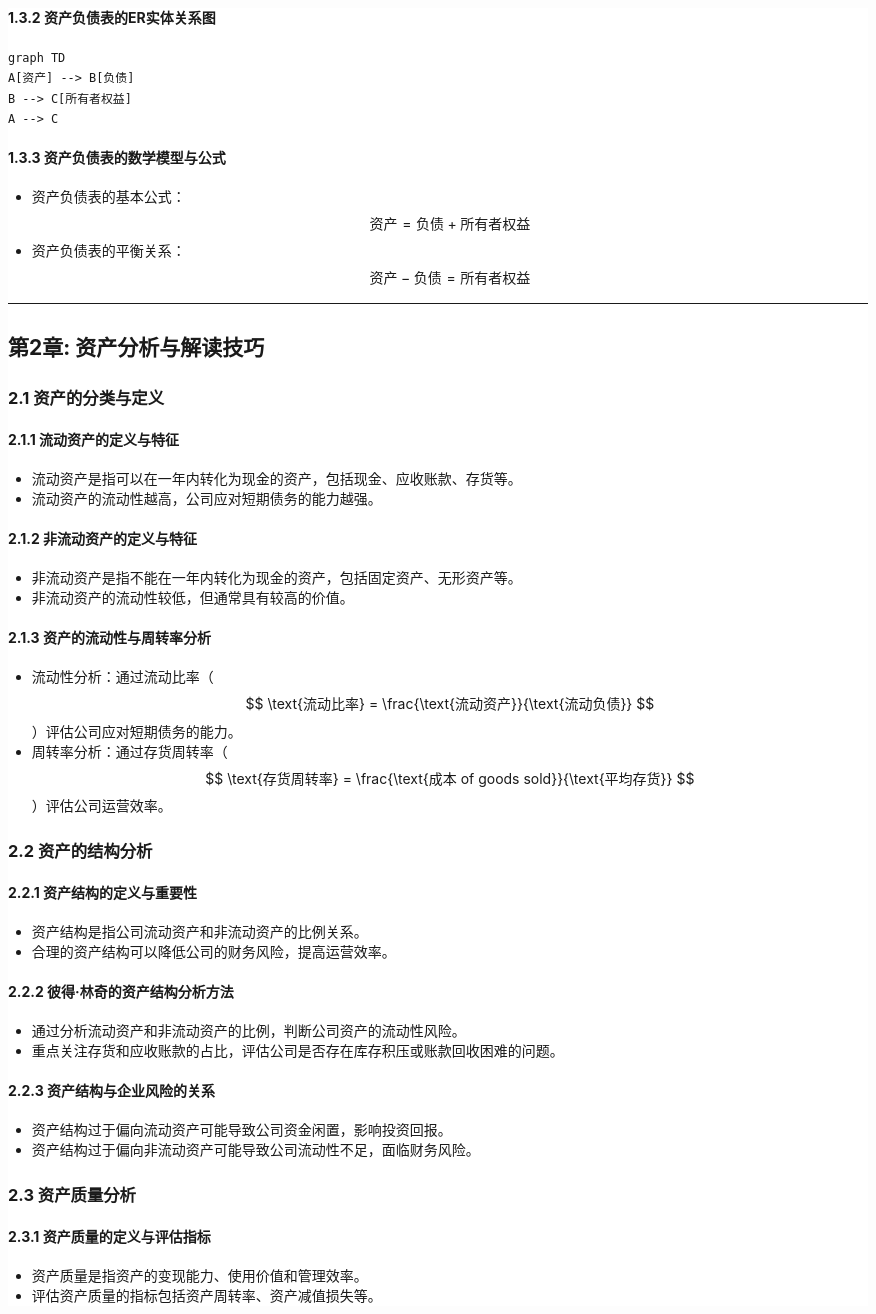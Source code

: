 #### 1.3.2 资产负债表的ER实体关系图
```mermaid
graph TD
A[资产] --> B[负债]
B --> C[所有者权益]
A --> C
```

#### 1.3.3 资产负债表的数学模型与公式
- 资产负债表的基本公式：
  $$ \text{资产} = \text{负债} + \text{所有者权益} $$
- 资产负债表的平衡关系：
  $$ \text{资产} - \text{负债} = \text{所有者权益} $$

---

## 第2章: 资产分析与解读技巧

### 2.1 资产的分类与定义

#### 2.1.1 流动资产的定义与特征
- 流动资产是指可以在一年内转化为现金的资产，包括现金、应收账款、存货等。
- 流动资产的流动性越高，公司应对短期债务的能力越强。

#### 2.1.2 非流动资产的定义与特征
- 非流动资产是指不能在一年内转化为现金的资产，包括固定资产、无形资产等。
- 非流动资产的流动性较低，但通常具有较高的价值。

#### 2.1.3 资产的流动性与周转率分析
- 流动性分析：通过流动比率（$$ \text{流动比率} = \frac{\text{流动资产}}{\text{流动负债}} $$）评估公司应对短期债务的能力。
- 周转率分析：通过存货周转率（$$ \text{存货周转率} = \frac{\text{成本 of goods sold}}{\text{平均存货}} $$）评估公司运营效率。

### 2.2 资产的结构分析

#### 2.2.1 资产结构的定义与重要性
- 资产结构是指公司流动资产和非流动资产的比例关系。
- 合理的资产结构可以降低公司的财务风险，提高运营效率。

#### 2.2.2 彼得·林奇的资产结构分析方法
- 通过分析流动资产和非流动资产的比例，判断公司资产的流动性风险。
- 重点关注存货和应收账款的占比，评估公司是否存在库存积压或账款回收困难的问题。

#### 2.2.3 资产结构与企业风险的关系
- 资产结构过于偏向流动资产可能导致公司资金闲置，影响投资回报。
- 资产结构过于偏向非流动资产可能导致公司流动性不足，面临财务风险。

### 2.3 资产质量分析

#### 2.3.1 资产质量的定义与评估指标
- 资产质量是指资产的变现能力、使用价值和管理效率。
- 评估资产质量的指标包括资产周转率、资产减值损失等。
